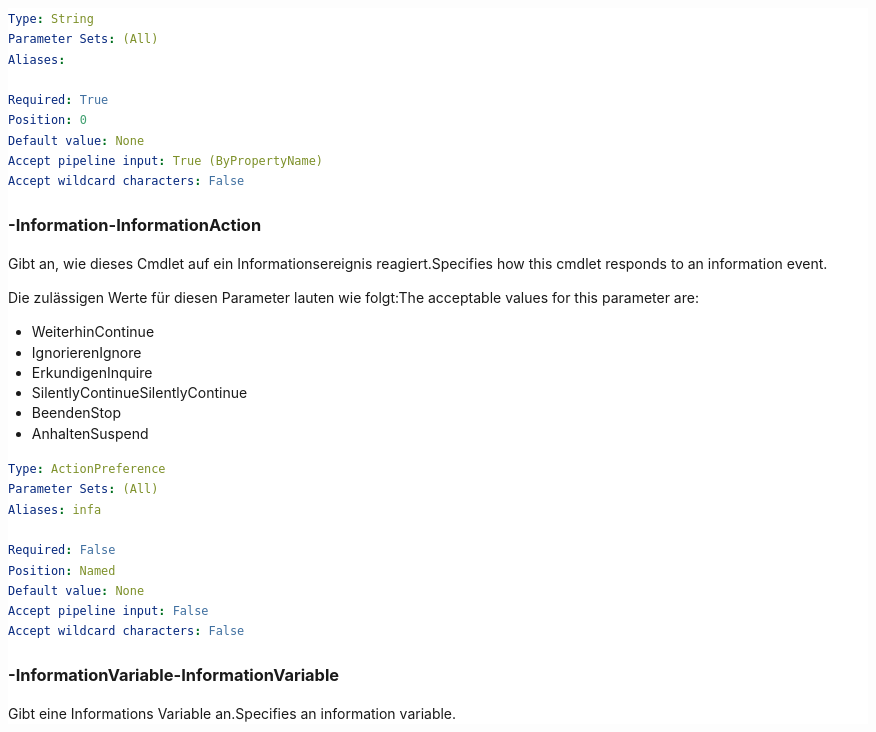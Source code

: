 ```yaml
Type: String
Parameter Sets: (All)
Aliases: 

Required: True
Position: 0
Default value: None
Accept pipeline input: True (ByPropertyName)
Accept wildcard characters: False
```

### <span data-ttu-id="381a1-120">-Information</span><span class="sxs-lookup"><span data-stu-id="381a1-120">-InformationAction</span></span>
<span data-ttu-id="381a1-121">Gibt an, wie dieses Cmdlet auf ein Informationsereignis reagiert.</span><span class="sxs-lookup"><span data-stu-id="381a1-121">Specifies how this cmdlet responds to an information event.</span></span>

<span data-ttu-id="381a1-122">Die zulässigen Werte für diesen Parameter lauten wie folgt:</span><span class="sxs-lookup"><span data-stu-id="381a1-122">The acceptable values for this parameter are:</span></span>

- <span data-ttu-id="381a1-123">Weiterhin</span><span class="sxs-lookup"><span data-stu-id="381a1-123">Continue</span></span>
- <span data-ttu-id="381a1-124">Ignorieren</span><span class="sxs-lookup"><span data-stu-id="381a1-124">Ignore</span></span>
- <span data-ttu-id="381a1-125">Erkundigen</span><span class="sxs-lookup"><span data-stu-id="381a1-125">Inquire</span></span>
- <span data-ttu-id="381a1-126">SilentlyContinue</span><span class="sxs-lookup"><span data-stu-id="381a1-126">SilentlyContinue</span></span>
- <span data-ttu-id="381a1-127">Beenden</span><span class="sxs-lookup"><span data-stu-id="381a1-127">Stop</span></span>
- <span data-ttu-id="381a1-128">Anhalten</span><span class="sxs-lookup"><span data-stu-id="381a1-128">Suspend</span></span>

```yaml
Type: ActionPreference
Parameter Sets: (All)
Aliases: infa

Required: False
Position: Named
Default value: None
Accept pipeline input: False
Accept wildcard characters: False
```

### <span data-ttu-id="381a1-129">-InformationVariable</span><span class="sxs-lookup"><span data-stu-id="381a1-129">-InformationVariable</span></span>
<span data-ttu-id="381a1-130">Gibt eine Informations Variable an.</span><span class="sxs-lookup"><span data-stu-id="381a1-130">Specifies an information variable.</span></span>
